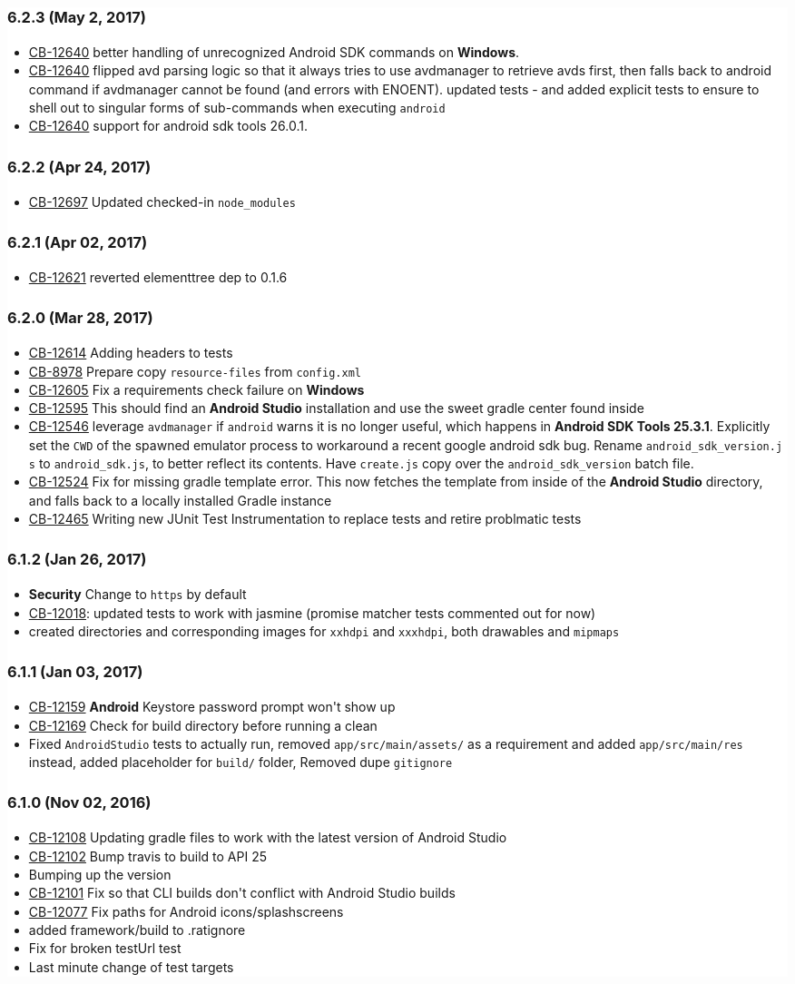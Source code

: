 ### 6.2.3 (May 2, 2017)
* [CB-12640](https://issues.apache.org/jira/browse/CB-12640) better handling of unrecognized Android SDK commands on **Windows**.
* [CB-12640](https://issues.apache.org/jira/browse/CB-12640) flipped avd parsing logic so that it always tries to use avdmanager to retrieve avds first, then falls back to android command if avdmanager cannot be found (and errors with ENOENT). updated tests - and added explicit tests to ensure to shell out to singular forms of sub-commands when executing `android`
* [CB-12640](https://issues.apache.org/jira/browse/CB-12640) support for android sdk tools 26.0.1.

### 6.2.2 (Apr 24, 2017)
* [CB-12697](https://issues.apache.org/jira/browse/CB-12697) Updated checked-in `node_modules`

### 6.2.1 (Apr 02, 2017)
* [CB-12621](https://issues.apache.org/jira/browse/CB-12621) reverted elementtree dep to 0.1.6

### 6.2.0 (Mar 28, 2017)
* [CB-12614](https://issues.apache.org/jira/browse/CB-12614) Adding headers to tests
* [CB-8978](https://issues.apache.org/jira/browse/CB-8978) Prepare copy `resource-files` from `config.xml`
* [CB-12605](https://issues.apache.org/jira/browse/CB-12605) Fix a requirements check failure on **Windows**
* [CB-12595](https://issues.apache.org/jira/browse/CB-12595) This should find an **Android Studio** installation and use the sweet gradle center found inside
* [CB-12546](https://issues.apache.org/jira/browse/CB-12546) leverage `avdmanager` if `android` warns it is no longer useful, which happens in **Android SDK Tools 25.3.1**. Explicitly set the `CWD` of the spawned emulator process to workaround a recent google android sdk bug. Rename `android_sdk_version.js` to `android_sdk.js`, to better reflect its contents. Have `create.js` copy over the `android_sdk_version` batch file.
* [CB-12524](https://issues.apache.org/jira/browse/CB-12524) Fix for missing gradle template error. This now fetches the template from inside of the **Android Studio** directory, and falls back to a locally installed Gradle instance
* [CB-12465](https://issues.apache.org/jira/browse/CB-12465) Writing new JUnit Test Instrumentation to replace tests and retire problmatic tests

### 6.1.2 (Jan 26, 2017)
* **Security** Change to `https` by default
* [CB-12018](https://issues.apache.org/jira/browse/CB-12018): updated tests to work with jasmine (promise matcher tests commented out for now)
* created directories and corresponding images for `xxhdpi` and `xxxhdpi`, both drawables and `mipmaps`

### 6.1.1 (Jan 03, 2017)
* [CB-12159](https://issues.apache.org/jira/browse/CB-12159) **Android** Keystore password prompt won't show up
* [CB-12169](https://issues.apache.org/jira/browse/CB-12169) Check for build directory before running a clean
* Fixed `AndroidStudio` tests to actually run, removed `app/src/main/assets/` as a requirement and added `app/src/main/res` instead, added placeholder for `build/` folder, Removed dupe `gitignore`

### 6.1.0 (Nov 02, 2016)
* [CB-12108](https://issues.apache.org/jira/browse/CB-12108) Updating gradle files to work with the latest version of Android Studio
* [CB-12102](https://issues.apache.org/jira/browse/CB-12102) Bump travis to build to API 25
* Bumping up the version
* [CB-12101](https://issues.apache.org/jira/browse/CB-12101) Fix so that CLI builds don't conflict with Android Studio builds
* [CB-12077](https://issues.apache.org/jira/browse/CB-12077) Fix paths for Android icons/splashscreens
* added framework/build to .ratignore
* Fix for broken testUrl test
* Last minute change of test targets